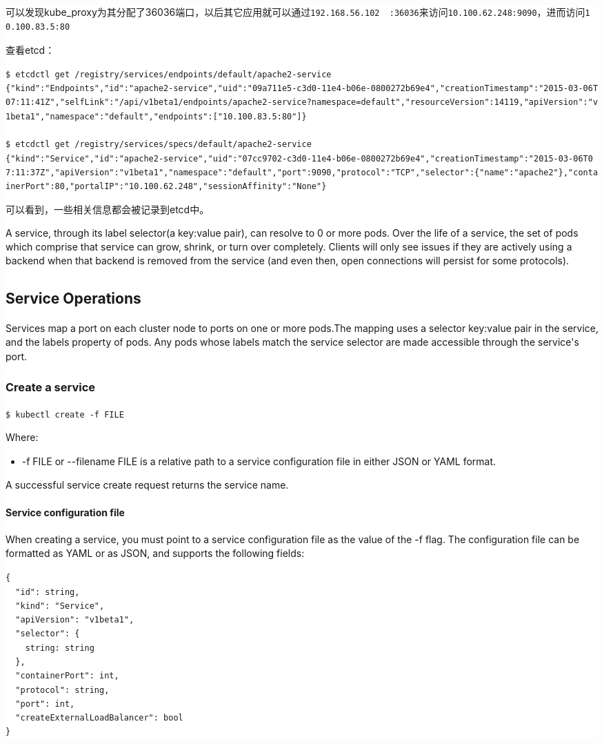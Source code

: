 可以发现kube_proxy为其分配了36036端口，以后其它应用就可以通过`192.168.56.102  :36036`来访问`10.100.62.248:9090`，进而访问`10.100.83.5:80`

查看etcd：

    $ etcdctl get /registry/services/endpoints/default/apache2-service
    {"kind":"Endpoints","id":"apache2-service","uid":"09a711e5-c3d0-11e4-b06e-0800272b69e4","creationTimestamp":"2015-03-06T07:11:41Z","selfLink":"/api/v1beta1/endpoints/apache2-service?namespace=default","resourceVersion":14119,"apiVersion":"v1beta1","namespace":"default","endpoints":["10.100.83.5:80"]}
    
    $ etcdctl get /registry/services/specs/default/apache2-service
    {"kind":"Service","id":"apache2-service","uid":"07cc9702-c3d0-11e4-b06e-0800272b69e4","creationTimestamp":"2015-03-06T07:11:37Z","apiVersion":"v1beta1","namespace":"default","port":9090,"protocol":"TCP","selector":{"name":"apache2"},"containerPort":80,"portalIP":"10.100.62.248","sessionAffinity":"None"}
    

可以看到，一些相关信息都会被记录到etcd中。
    

A service, through its label selector(a key:value pair), can resolve to 0 or more pods. Over the life of a service, the set of pods which comprise that service can grow, shrink, or turn over completely. Clients will only see issues if they are actively using a backend when that backend is removed from the service (and even then, open connections will persist for some protocols).

## Service Operations

Services map a port on each cluster node to ports on one or more pods.The mapping uses a selector key:value pair in the service, and the labels property of pods. Any pods whose labels match the service selector are made accessible through the service's port.

### Create a service

    $ kubectl create -f FILE
    
Where:

- -f FILE or --filename FILE is a relative path to a service configuration file in either JSON or YAML format.

A successful service create request returns the service name.

#### Service configuration file

When creating a service, you must point to a service configuration file as the value of the -f flag. The configuration file can be formatted as YAML or as JSON, and supports the following fields:

    {
      "id": string,
      "kind": "Service",
      "apiVersion": "v1beta1",
      "selector": {
        string: string
      },
      "containerPort": int,
      "protocol": string,
      "port": int,
      "createExternalLoadBalancer": bool
    }
    